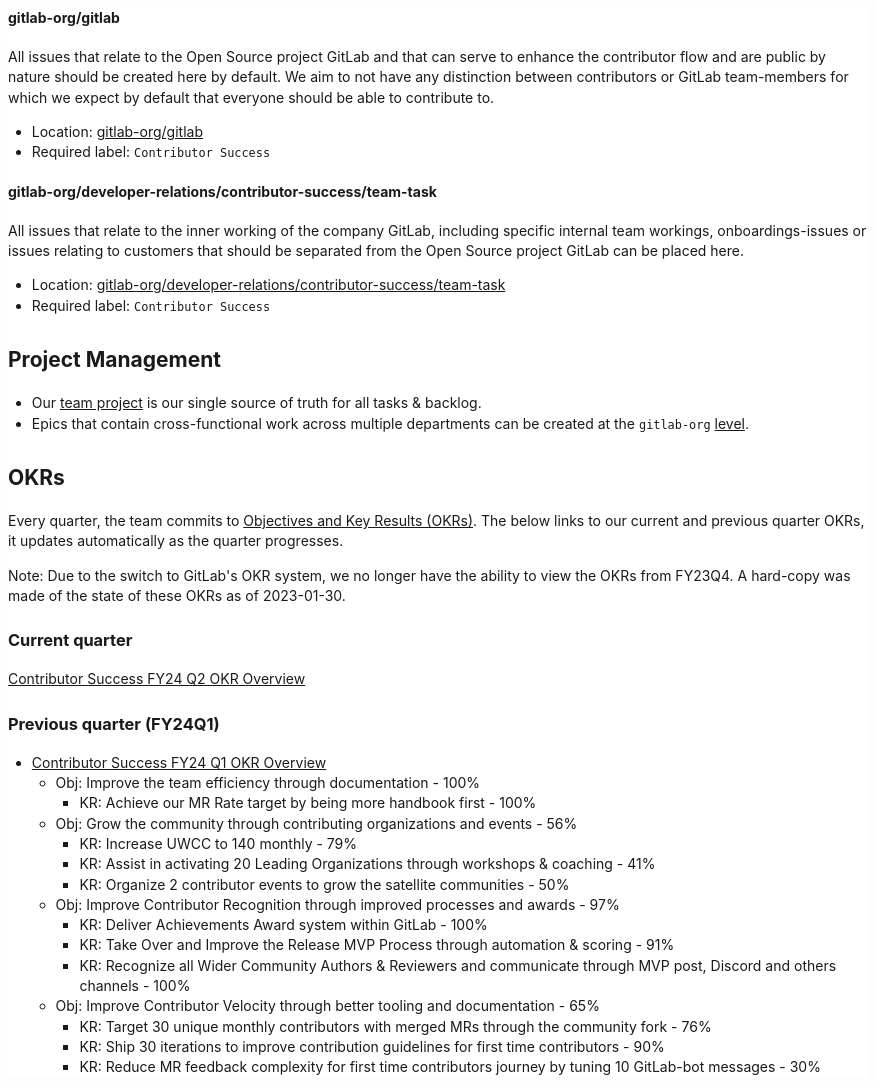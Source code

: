 #### gitlab-org/gitlab

All issues that relate to the Open Source project GitLab and that can serve to enhance the contributor flow and are public by nature should be created here by default. We aim to not have any distinction between contributors or GitLab team-members for which we expect by default that everyone should be able to contribute to. 

* Location: [gitlab-org/gitlab](https://gitlab.com/gitlab-org/gitlab)
* Required label: `Contributor Success`

#### gitlab-org/developer-relations/contributor-success/team-task

All issues that relate to the inner working of the company GitLab, including specific internal team workings, onboardings-issues or issues relating to customers that should be separated from the Open Source project GitLab can be placed here.

* Location: [gitlab-org/developer-relations/contributor-success/team-task](https://gitlab.com/gitlab-org/developer-relations/contributor-success/team-task/)
* Required label: `Contributor Success`

## Project Management

* Our [team project](https://gitlab.com/gitlab-org/developer-relations/contributor-success/team-task) is our single source of truth for all tasks & backlog.
* Epics that contain cross-functional work across multiple departments can be created at the `gitlab-org` [level](https://gitlab.com/groups/gitlab-org/-/epics?label_name[]=Contributor+Success).

## OKRs

Every quarter, the team commits to [Objectives and Key Results (OKRs)](/company/okrs/). The below links to our current and
previous quarter OKRs, it updates automatically as the quarter progresses.

Note: Due to the switch to GitLab's OKR system, we no longer have the ability to view the OKRs from FY23Q4. A hard-copy was made of the state of these OKRs as of 2023-01-30.

### Current quarter

[Contributor Success FY24 Q2 OKR Overview](https://gitlab.com/gitlab-com/gitlab-OKRs/-/work_items/2011)

### Previous quarter (FY24Q1)

- [Contributor Success FY24 Q1 OKR Overview](https://gitlab.com/gitlab-com/gitlab-OKRs/-/work_items/145)
  - Obj: Improve the team efficiency through documentation - 100%
    - KR: Achieve our MR Rate target by being more handbook first - 100%
  - Obj: Grow the community through contributing organizations and events - 56%
    - KR: Increase UWCC to 140 monthly - 79%
    - KR: Assist in activating 20 Leading Organizations through workshops & coaching - 41%
    - KR: Organize 2 contributor events to grow the satellite communities - 50%
  - Obj: Improve Contributor Recognition through improved processes and awards - 97%
    - KR: Deliver Achievements Award system within GitLab - 100%
    - KR: Take Over and Improve the Release MVP Process through automation & scoring - 91%
    - KR: Recognize all Wider Community Authors & Reviewers and communicate through MVP post, Discord and others channels - 100%
  - Obj: Improve Contributor Velocity through better tooling and documentation - 65%
    - KR: Target 30 unique monthly contributors with merged MRs through the community fork - 76%
    - KR: Ship 30 iterations to improve contribution guidelines for first time contributors - 90%
    - KR: Reduce MR feedback complexity for first time contributors journey by tuning 10 GitLab-bot messages - 30%
